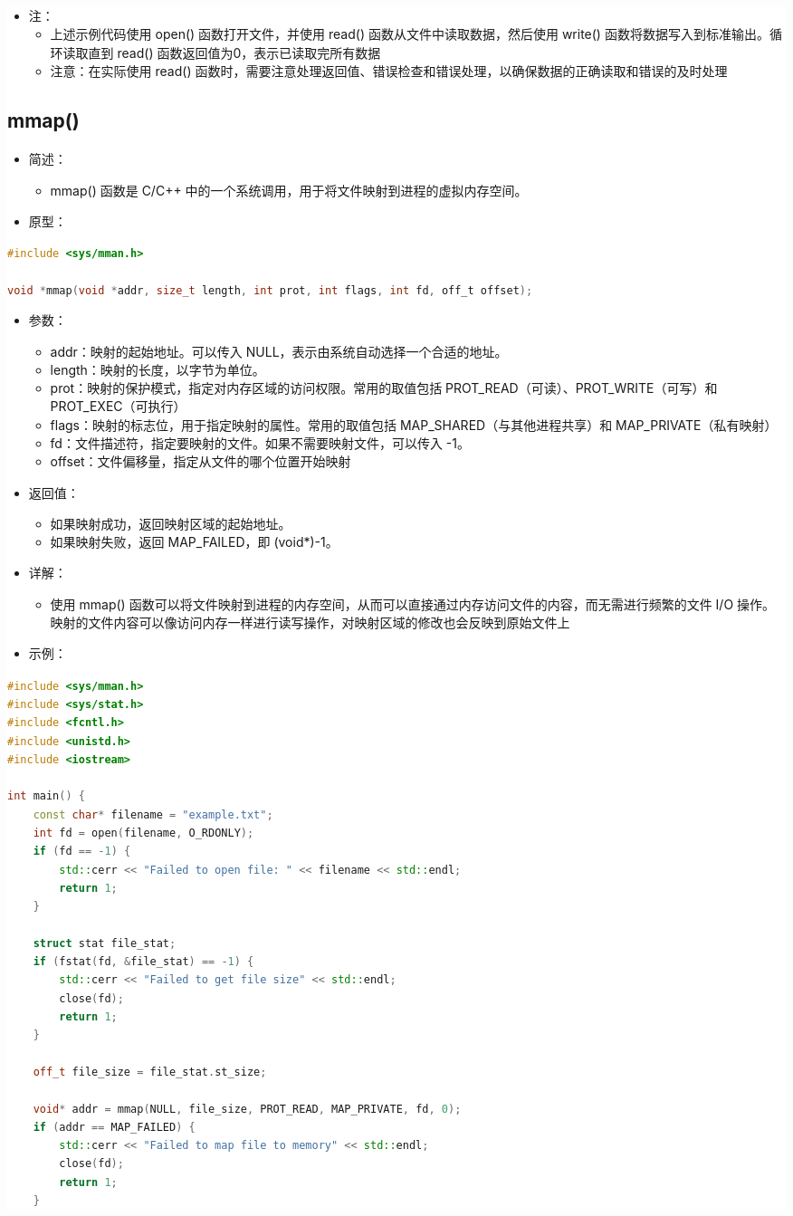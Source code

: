 + 注：
  + 上述示例代码使用 open() 函数打开文件，并使用 read() 函数从文件中读取数据，然后使用 write() 函数将数据写入到标准输出。循环读取直到 read() 函数返回值为0，表示已读取完所有数据
  + 注意：在实际使用 read() 函数时，需要注意处理返回值、错误检查和错误处理，以确保数据的正确读取和错误的及时处理

## mmap()



+ 简述：
  + mmap() 函数是 C/C++ 中的一个系统调用，用于将文件映射到进程的虚拟内存空间。

+ 原型：
```c
#include <sys/mman.h>

void *mmap(void *addr, size_t length, int prot, int flags, int fd, off_t offset);
```

+ 参数：
  + addr：映射的起始地址。可以传入 NULL，表示由系统自动选择一个合适的地址。
  + length：映射的长度，以字节为单位。
  + prot：映射的保护模式，指定对内存区域的访问权限。常用的取值包括 PROT_READ（可读）、PROT_WRITE（可写）和 PROT_EXEC（可执行）
  + flags：映射的标志位，用于指定映射的属性。常用的取值包括 MAP_SHARED（与其他进程共享）和 MAP_PRIVATE（私有映射）
  + fd：文件描述符，指定要映射的文件。如果不需要映射文件，可以传入 -1。
  + offset：文件偏移量，指定从文件的哪个位置开始映射

+ 返回值：
  + 如果映射成功，返回映射区域的起始地址。
  + 如果映射失败，返回 MAP_FAILED，即 (void*)-1。

+ 详解：
  + 使用 mmap() 函数可以将文件映射到进程的内存空间，从而可以直接通过内存访问文件的内容，而无需进行频繁的文件 I/O 操作。映射的文件内容可以像访问内存一样进行读写操作，对映射区域的修改也会反映到原始文件上

+ 示例：
```cpp
#include <sys/mman.h>
#include <sys/stat.h>
#include <fcntl.h>
#include <unistd.h>
#include <iostream>

int main() {
    const char* filename = "example.txt";
    int fd = open(filename, O_RDONLY);
    if (fd == -1) {
        std::cerr << "Failed to open file: " << filename << std::endl;
        return 1;
    }

    struct stat file_stat;
    if (fstat(fd, &file_stat) == -1) {
        std::cerr << "Failed to get file size" << std::endl;
        close(fd);
        return 1;
    }

    off_t file_size = file_stat.st_size;

    void* addr = mmap(NULL, file_size, PROT_READ, MAP_PRIVATE, fd, 0);
    if (addr == MAP_FAILED) {
        std::cerr << "Failed to map file to memory" << std::endl;
        close(fd);
        return 1;
    }

```